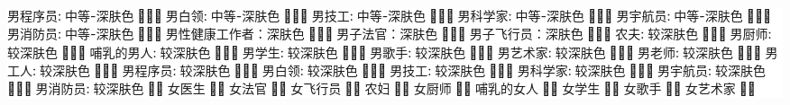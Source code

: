 男程序员: 中等-深肤色
👨🏾‍💼
男白领: 中等-深肤色
👨🏾‍🔧
男技工: 中等-深肤色
👨🏾‍🔬
男科学家: 中等-深肤色
👨🏾‍🚀
男宇航员: 中等-深肤色
👨🏾‍🚒
男消防员: 中等-深肤色
👨🏿‍⚕️
男性健康工作者：深肤色
👨🏿‍⚖️
男子法官：深肤色
👨🏿‍✈️
男子飞行员：深肤色
👨🏿‍🌾
农夫: 较深肤色
👨🏿‍🍳
男厨师: 较深肤色
👨🏿‍🍼
哺乳的男人: 较深肤色
👨🏿‍🎓
男学生: 较深肤色
👨🏿‍🎤
男歌手: 较深肤色
👨🏿‍🎨
男艺术家: 较深肤色
👨🏿‍🏫
男老师: 较深肤色
👨🏿‍🏭
男工人: 较深肤色
👨🏿‍💻
男程序员: 较深肤色
👨🏿‍💼
男白领: 较深肤色
👨🏿‍🔧
男技工: 较深肤色
👨🏿‍🔬
男科学家: 较深肤色
👨🏿‍🚀
男宇航员: 较深肤色
👨🏿‍🚒
男消防员: 较深肤色
👩‍⚕️
女医生
👩‍⚖️
女法官
👩‍✈️
女飞行员
👩‍🌾
农妇
👩‍🍳
女厨师
👩‍🍼
哺乳的女人
👩‍🎓
女学生
👩‍🎤
女歌手
👩‍🎨
女艺术家
👩‍🏫